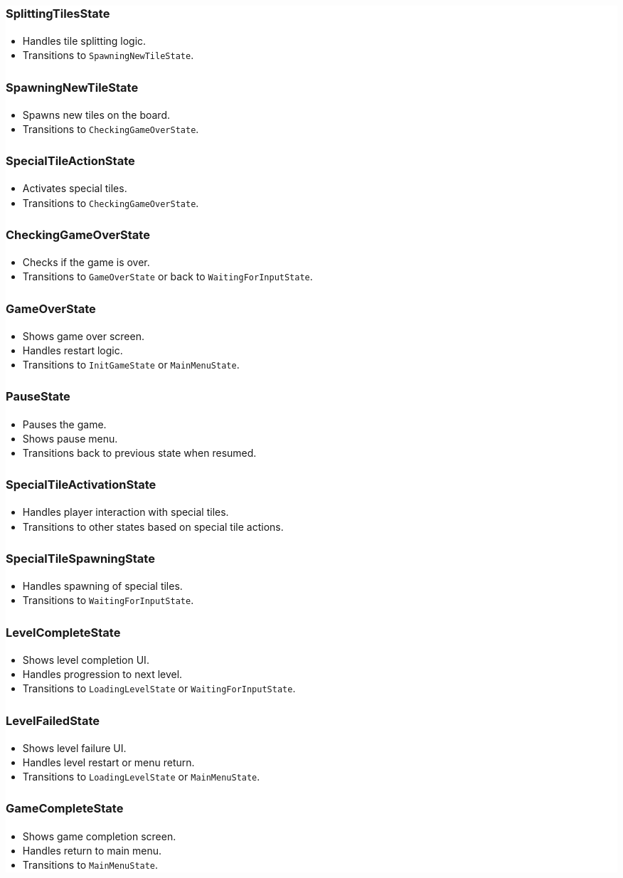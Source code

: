### SplittingTilesState
- Handles tile splitting logic.
- Transitions to `SpawningNewTileState`.

### SpawningNewTileState
- Spawns new tiles on the board.
- Transitions to `CheckingGameOverState`.

### SpecialTileActionState
- Activates special tiles.
- Transitions to `CheckingGameOverState`.

### CheckingGameOverState
- Checks if the game is over.
- Transitions to `GameOverState` or back to `WaitingForInputState`.

### GameOverState
- Shows game over screen.
- Handles restart logic.
- Transitions to `InitGameState` or `MainMenuState`.

### PauseState
- Pauses the game.
- Shows pause menu.
- Transitions back to previous state when resumed.

### SpecialTileActivationState
- Handles player interaction with special tiles.
- Transitions to other states based on special tile actions.

### SpecialTileSpawningState
- Handles spawning of special tiles.
- Transitions to `WaitingForInputState`.

### LevelCompleteState
- Shows level completion UI.
- Handles progression to next level.
- Transitions to `LoadingLevelState` or `WaitingForInputState`.

### LevelFailedState
- Shows level failure UI.
- Handles level restart or menu return.
- Transitions to `LoadingLevelState` or `MainMenuState`.

### GameCompleteState
- Shows game completion screen.
- Handles return to main menu.
- Transitions to `MainMenuState`.
